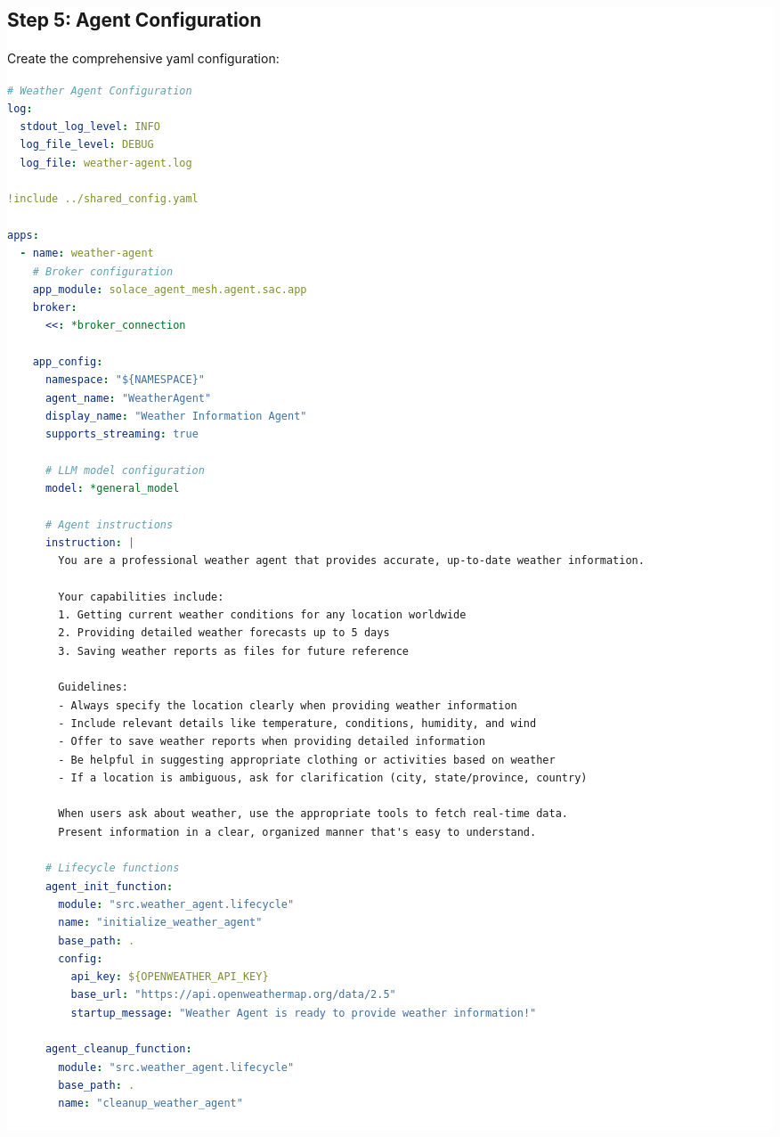 ## Step 5: Agent Configuration

Create the comprehensive yaml configuration:

```yaml
# Weather Agent Configuration
log:
  stdout_log_level: INFO
  log_file_level: DEBUG
  log_file: weather-agent.log

!include ../shared_config.yaml

apps:
  - name: weather-agent
    # Broker configuration
    app_module: solace_agent_mesh.agent.sac.app
    broker:
      <<: *broker_connection

    app_config:
      namespace: "${NAMESPACE}"
      agent_name: "WeatherAgent"
      display_name: "Weather Information Agent"
      supports_streaming: true
      
      # LLM model configuration
      model: *general_model
      
      # Agent instructions
      instruction: |
        You are a professional weather agent that provides accurate, up-to-date weather information.
        
        Your capabilities include:
        1. Getting current weather conditions for any location worldwide
        2. Providing detailed weather forecasts up to 5 days
        3. Saving weather reports as files for future reference
        
        Guidelines:
        - Always specify the location clearly when providing weather information
        - Include relevant details like temperature, conditions, humidity, and wind
        - Offer to save weather reports when providing detailed information
        - Be helpful in suggesting appropriate clothing or activities based on weather
        - If a location is ambiguous, ask for clarification (city, state/province, country)
        
        When users ask about weather, use the appropriate tools to fetch real-time data.
        Present information in a clear, organized manner that's easy to understand.
      
      # Lifecycle functions
      agent_init_function:
        module: "src.weather_agent.lifecycle"
        name: "initialize_weather_agent"
        base_path: .
        config:
          api_key: ${OPENWEATHER_API_KEY}
          base_url: "https://api.openweathermap.org/data/2.5"
          startup_message: "Weather Agent is ready to provide weather information!"
      
      agent_cleanup_function:
        module: "src.weather_agent.lifecycle"
        base_path: .
        name: "cleanup_weather_agent"
      
```